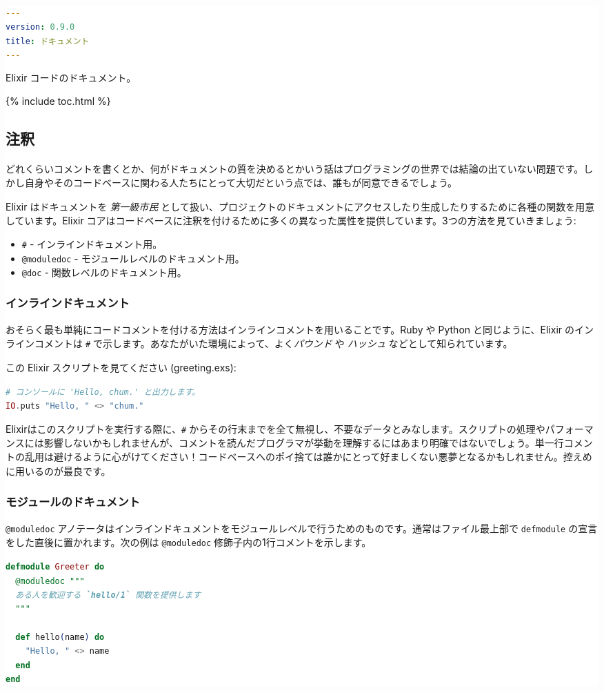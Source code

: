 ```yaml
---
version: 0.9.0
title: ドキュメント
---
```


Elixir コードのドキュメント。

{% include toc.html %}

## 注釈

どれくらいコメントを書くとか、何がドキュメントの質を決めるとかいう話はプログラミングの世界では結論の出ていない問題です。しかし自身やそのコードベースに関わる人たちにとって大切だという点では、誰もが同意できるでしょう。

Elixir はドキュメントを *第一級市民* として扱い、プロジェクトのドキュメントにアクセスしたり生成したりするために各種の関数を用意しています。Elixir コアはコードベースに注釈を付けるために多くの異なった属性を提供しています。3つの方法を見ていきましょう:

  - `#` - インラインドキュメント用。
  - `@moduledoc` - モジュールレベルのドキュメント用。
  - `@doc` - 関数レベルのドキュメント用。

### インラインドキュメント

おそらく最も単純にコードコメントを付ける方法はインラインコメントを用いることです。Ruby や Python と同じように、Elixir のインラインコメントは `#` で示します。あなたがいた環境によって、よく*パウンド* や *ハッシュ* などとして知られています。

この Elixir スクリプトを見てください (greeting.exs):

```elixir
# コンソールに 'Hello, chum.' と出力します。
IO.puts "Hello, " <> "chum."
```

Elixirはこのスクリプトを実行する際に、`#` からその行末までを全て無視し、不要なデータとみなします。スクリプトの処理やパフォーマンスには影響しないかもしれませんが、コメントを読んだプログラマが挙動を理解するにはあまり明確ではないでしょう。単一行コメントの乱用は避けるように心がけてください！コードベースへのポイ捨ては誰かにとって好ましくない悪夢となるかもしれません。控えめに用いるのが最良です。

### モジュールのドキュメント

`@moduledoc` アノテータはインラインドキュメントをモジュールレベルで行うためのものです。通常はファイル最上部で `defmodule` の宣言をした直後に置かれます。次の例は `@moduledoc` 修飾子内の1行コメントを示します。

```elixir
defmodule Greeter do
  @moduledoc """
  ある人を歓迎する `hello/1` 関数を提供します
  """

  def hello(name) do
    "Hello, " <> name
  end
end
```
